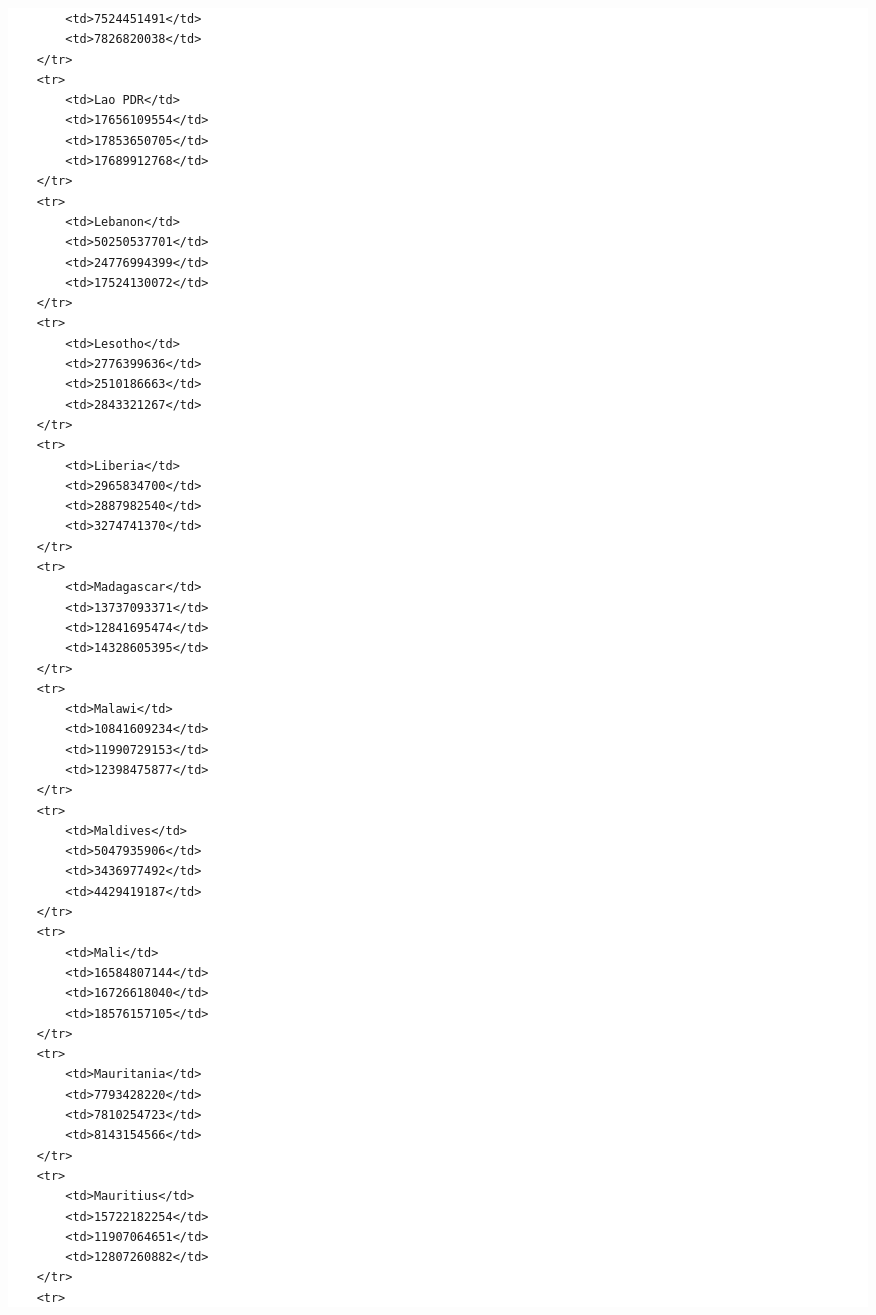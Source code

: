             <td>7524451491</td>
            <td>7826820038</td>
        </tr>
        <tr>
            <td>Lao PDR</td>
            <td>17656109554</td>
            <td>17853650705</td>
            <td>17689912768</td>
        </tr>
        <tr>
            <td>Lebanon</td>
            <td>50250537701</td>
            <td>24776994399</td>
            <td>17524130072</td>
        </tr>
        <tr>
            <td>Lesotho</td>
            <td>2776399636</td>
            <td>2510186663</td>
            <td>2843321267</td>
        </tr>
        <tr>
            <td>Liberia</td>
            <td>2965834700</td>
            <td>2887982540</td>
            <td>3274741370</td>
        </tr>
        <tr>
            <td>Madagascar</td>
            <td>13737093371</td>
            <td>12841695474</td>
            <td>14328605395</td>
        </tr>
        <tr>
            <td>Malawi</td>
            <td>10841609234</td>
            <td>11990729153</td>
            <td>12398475877</td>
        </tr>
        <tr>
            <td>Maldives</td>
            <td>5047935906</td>
            <td>3436977492</td>
            <td>4429419187</td>
        </tr>
        <tr>
            <td>Mali</td>
            <td>16584807144</td>
            <td>16726618040</td>
            <td>18576157105</td>
        </tr>
        <tr>
            <td>Mauritania</td>
            <td>7793428220</td>
            <td>7810254723</td>
            <td>8143154566</td>
        </tr>
        <tr>
            <td>Mauritius</td>
            <td>15722182254</td>
            <td>11907064651</td>
            <td>12807260882</td>
        </tr>
        <tr>
